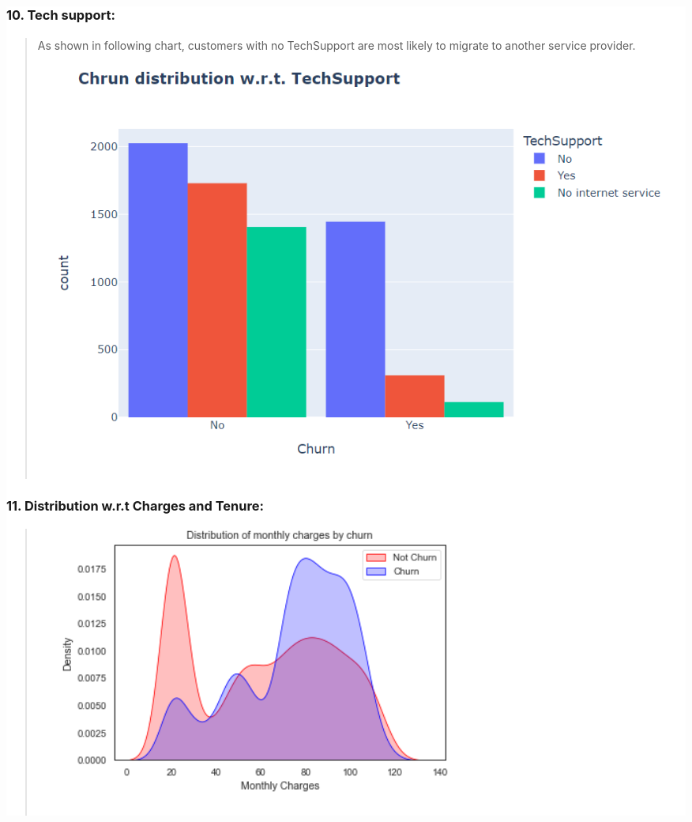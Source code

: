### 10. Tech support:

> As shown in following chart, customers with no TechSupport are most likely to migrate to another service provider.
![Churn distribution w.r.t Tech support](https://github.com/nicole-kutswa/Telecom-customer-churn-analysis/blob/main/output/techSupport.PNG?raw=true)

### 11. Distribution w.r.t Charges and Tenure:
> ![Monthly Charges](https://github.com/nicole-kutswa/Telecom-customer-churn-analysis/blob/main/output/carges%20distribution.PNG?raw=true)